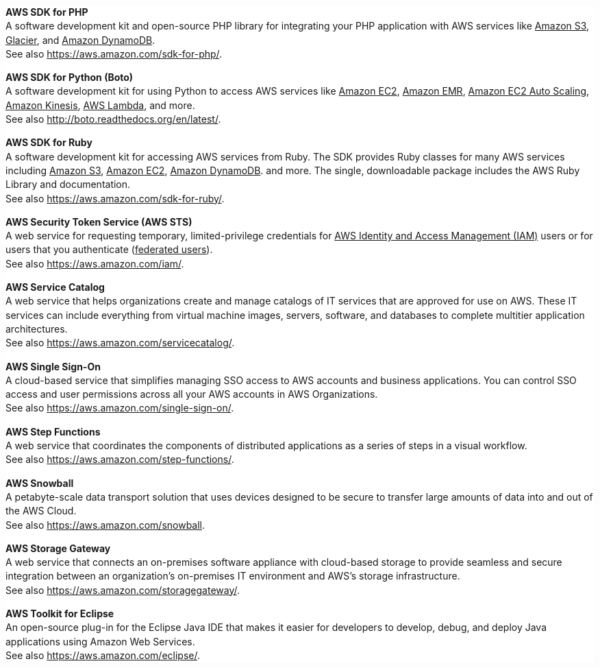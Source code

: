 **AWS SDK for PHP**<a name="sdkphp"></a>  
A software development kit and open\-source PHP library for integrating your PHP application with AWS services like [Amazon S3](#AmazonSimpleStorageService), [Glacier](#glacier), and [Amazon DynamoDB](#dynamodb)\.   
See also [https://aws\.amazon\.com/sdk\-for\-php/](https://aws.amazon.com/sdk-for-php/).

**AWS SDK for Python \(Boto\)**<a name="sdkpython"></a>  
A software development kit for using Python to access AWS services like [Amazon EC2](#ec2), [Amazon EMR](#AmazonElasticMapReduce), [Amazon EC2 Auto Scaling](#AutoScaling), [Amazon Kinesis](#AmazonKinesis), [AWS Lambda](#lambda), and more\.   
See also [http://boto\.readthedocs\.org/en/latest/](http://boto.readthedocs.org/en/latest/).

**AWS SDK for Ruby**<a name="sdkruby"></a>  
A software development kit for accessing AWS services from Ruby\. The SDK provides Ruby classes for many AWS services including [Amazon S3](#AmazonSimpleStorageService), [Amazon EC2](#ec2), [Amazon DynamoDB](#dynamodb)\. and more\. The single, downloadable package includes the AWS Ruby Library and documentation\.   
See also [https://aws\.amazon\.com/sdk\-for\-ruby/](https://aws.amazon.com/sdk-for-ruby/).

**AWS Security Token Service \(AWS STS\)**<a name="STS"></a>  
A web service for requesting temporary, limited\-privilege credentials for [AWS Identity and Access Management \(IAM\)](#IAM) users or for users that you authenticate \([federated users](#fed_identity)\)\.   
See also [https://aws\.amazon\.com/iam/](https://aws.amazon.com/iam/).

**AWS Service Catalog**<a name="servicecatalog"></a>  
A web service that helps organizations create and manage catalogs of IT services that are approved for use on AWS\. These IT services can include everything from virtual machine images, servers, software, and databases to complete multitier application architectures\.   
See also [https://aws\.amazon\.com/servicecatalog/](https://aws.amazon.com/servicecatalog/).

**AWS Single Sign\-On**<a name="aws-sso"></a>  
A cloud\-based service that simplifies managing SSO access to AWS accounts and business applications\. You can control SSO access and user permissions across all your AWS accounts in AWS Organizations\.   
See also [https://aws\.amazon\.com/single\-sign\-on/](https://aws.amazon.com/single-sign-on/).

**AWS Step Functions**<a name="AWSStepFunctions"></a>  
A web service that coordinates the components of distributed applications as a series of steps in a visual workflow\.   
See also [https://aws\.amazon\.com/step\-functions/](https://aws.amazon.com/step-functions/).

**AWS Snowball**<a name="snowball"></a>  
A petabyte\-scale data transport solution that uses devices designed to be secure to transfer large amounts of data into and out of the AWS Cloud\.   
See also [https://aws\.amazon\.com/snowball](https://aws.amazon.com/importexport/).

**AWS Storage Gateway**<a name="storagegateway"></a>  
A web service that connects an on\-premises software appliance with cloud\-based storage to provide seamless and secure integration between an organization’s on\-premises IT environment and AWS’s storage infrastructure\.   
See also [https://aws\.amazon\.com/storagegateway/](https://aws.amazon.com/storagegateway/).

**AWS Toolkit for Eclipse**<a name="toolkiteclipse"></a>  
An open\-source plug\-in for the Eclipse Java IDE that makes it easier for developers to develop, debug, and deploy Java applications using Amazon Web Services\.   
See also [https://aws\.amazon\.com/eclipse/](https://aws.amazon.com/eclipse/).
